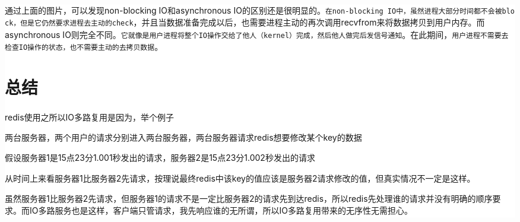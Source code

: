 通过上面的图片，可以发现non-blocking IO和asynchronous IO的区别还是很明显的。`在non-blocking IO中，虽然进程大部分时间都不会被block，但是它仍然要求进程去主动的check`，并且当数据准备完成以后，也需要进程主动的再次调用recvfrom来将数据拷贝到用户内存。而asynchronous IO则完全不同。`它就像是用户进程将整个IO操作交给了他人（kernel）完成，然后他人做完后发信号通知`。在此期间，`用户进程不需要去检查IO操作的状态，也不需要主动的去拷贝数据`。

# 总结

redis使用之所以IO多路复用是因为，举个例子

两台服务器，两个用户的请求分别进入两台服务器，两台服务器请求redis想要修改某个key的数据

假设服务器1是15点23分1.001秒发出的请求，服务器2是15点23分1.002秒发出的请求

从时间上来看服务器1比服务器2先请求，按理说最终redis中该key的值应该是服务器2请求修改的值，但真实情况不一定是这样。

虽然服务器1比服务器2先请求，但服务器1的请求不是一定比服务器2的请求先到达redis，所以redis先处理谁的请求并没有明确的顺序要求。而IO多路服务也是这样，客户端只管请求，我先响应谁的无所谓，所以IO多路复用带来的无序性无需担心。